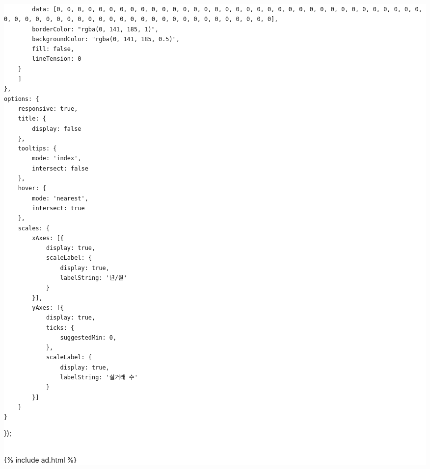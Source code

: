             data: [0, 0, 0, 0, 0, 0, 0, 0, 0, 0, 0, 0, 0, 0, 0, 0, 0, 0, 0, 0, 0, 0, 0, 0, 0, 0, 0, 0, 0, 0, 0, 0, 0, 0, 0, 0, 0, 0, 0, 0, 0, 0, 0, 0, 0, 0, 0, 0, 0, 0, 0, 0, 0, 0, 0, 0, 0, 0, 0, 0, 0],
            borderColor: "rgba(0, 141, 185, 1)",
            backgroundColor: "rgba(0, 141, 185, 0.5)",
            fill: false,
            lineTension: 0
        }
        ]
    },
    options: {
        responsive: true,
        title: {
            display: false
        },
        tooltips: {
            mode: 'index',
            intersect: false
        },
        hover: {
            mode: 'nearest',
            intersect: true
        },
        scales: {
            xAxes: [{
                display: true,
                scaleLabel: {
                    display: true,
                    labelString: '년/월'
                }
            }],
            yAxes: [{
                display: true,
                ticks: {
                    suggestedMin: 0,
                },
                scaleLabel: {
                    display: true,
                    labelString: '실거래 수'
                }
            }]
        }
    }
});

</script>


<br>
{% include ad.html %}
<br>

